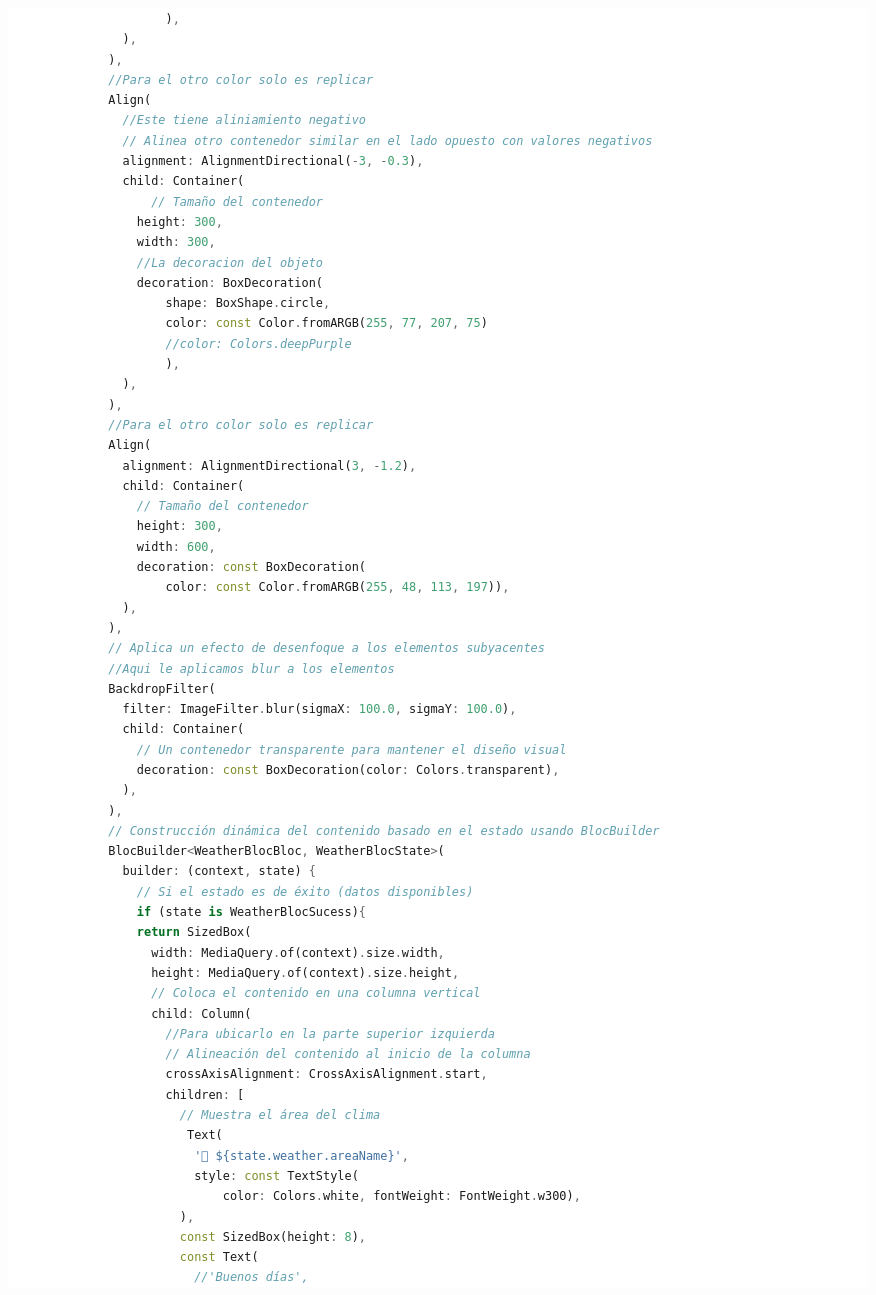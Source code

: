 ```dart
                      ),
                ),
              ),
              //Para el otro color solo es replicar
              Align(
                //Este tiene aliniamiento negativo
                // Alinea otro contenedor similar en el lado opuesto con valores negativos
                alignment: AlignmentDirectional(-3, -0.3),
                child: Container(
                    // Tamaño del contenedor
                  height: 300,
                  width: 300,
                  //La decoracion del objeto
                  decoration: BoxDecoration(
                      shape: BoxShape.circle,
                      color: const Color.fromARGB(255, 77, 207, 75)
                      //color: Colors.deepPurple
                      ),
                ),
              ),
              //Para el otro color solo es replicar
              Align(
                alignment: AlignmentDirectional(3, -1.2),
                child: Container(
                  // Tamaño del contenedor
                  height: 300,
                  width: 600,
                  decoration: const BoxDecoration(
                      color: const Color.fromARGB(255, 48, 113, 197)),
                ),
              ),
              // Aplica un efecto de desenfoque a los elementos subyacentes
              //Aqui le aplicamos blur a los elementos
              BackdropFilter(
                filter: ImageFilter.blur(sigmaX: 100.0, sigmaY: 100.0),
                child: Container(
                  // Un contenedor transparente para mantener el diseño visual
                  decoration: const BoxDecoration(color: Colors.transparent),
                ),
              ),
              // Construcción dinámica del contenido basado en el estado usando BlocBuilder
              BlocBuilder<WeatherBlocBloc, WeatherBlocState>(
                builder: (context, state) {
                  // Si el estado es de éxito (datos disponibles)
                  if (state is WeatherBlocSucess){
                  return SizedBox(
                    width: MediaQuery.of(context).size.width,
                    height: MediaQuery.of(context).size.height,
                    // Coloca el contenido en una columna vertical
                    child: Column(
                      //Para ubicarlo en la parte superior izquierda
                      // Alineación del contenido al inicio de la columna
                      crossAxisAlignment: CrossAxisAlignment.start,
                      children: [
                        // Muestra el área del clima
                         Text(
                          '📍 ${state.weather.areaName}',
                          style: const TextStyle(
                              color: Colors.white, fontWeight: FontWeight.w300),
                        ),
                        const SizedBox(height: 8),
                        const Text(
                          //'Buenos días',
```